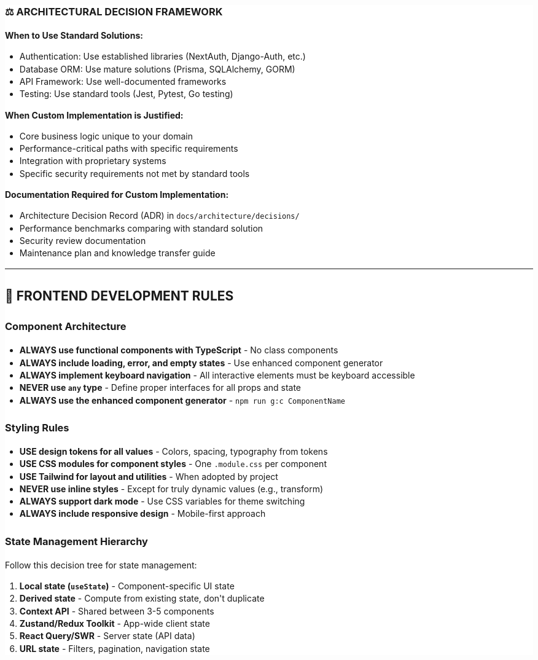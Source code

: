 
### ⚖️ ARCHITECTURAL DECISION FRAMEWORK

**When to Use Standard Solutions:**

- Authentication: Use established libraries (NextAuth, Django-Auth, etc.)
- Database ORM: Use mature solutions (Prisma, SQLAlchemy, GORM)
- API Framework: Use well-documented frameworks
- Testing: Use standard tools (Jest, Pytest, Go testing)

**When Custom Implementation is Justified:**

- Core business logic unique to your domain
- Performance-critical paths with specific requirements
- Integration with proprietary systems
- Specific security requirements not met by standard tools

**Documentation Required for Custom Implementation:**

- Architecture Decision Record (ADR) in `docs/architecture/decisions/`
- Performance benchmarks comparing with standard solution
- Security review documentation
- Maintenance plan and knowledge transfer guide

---

## 🎨 FRONTEND DEVELOPMENT RULES

### Component Architecture

- **ALWAYS use functional components with TypeScript** - No class components
- **ALWAYS include loading, error, and empty states** - Use enhanced component generator
- **ALWAYS implement keyboard navigation** - All interactive elements must be keyboard accessible
- **NEVER use `any` type** - Define proper interfaces for all props and state
- **ALWAYS use the enhanced component generator** - `npm run g:c ComponentName`

### Styling Rules

- **USE design tokens for all values** - Colors, spacing, typography from tokens
- **USE CSS modules for component styles** - One `.module.css` per component
- **USE Tailwind for layout and utilities** - When adopted by project
- **NEVER use inline styles** - Except for truly dynamic values (e.g., transform)
- **ALWAYS support dark mode** - Use CSS variables for theme switching
- **ALWAYS include responsive design** - Mobile-first approach

### State Management Hierarchy

Follow this decision tree for state management:

1. **Local state (`useState`)** - Component-specific UI state
2. **Derived state** - Compute from existing state, don't duplicate
3. **Context API** - Shared between 3-5 components
4. **Zustand/Redux Toolkit** - App-wide client state
5. **React Query/SWR** - Server state (API data)
6. **URL state** - Filters, pagination, navigation state
